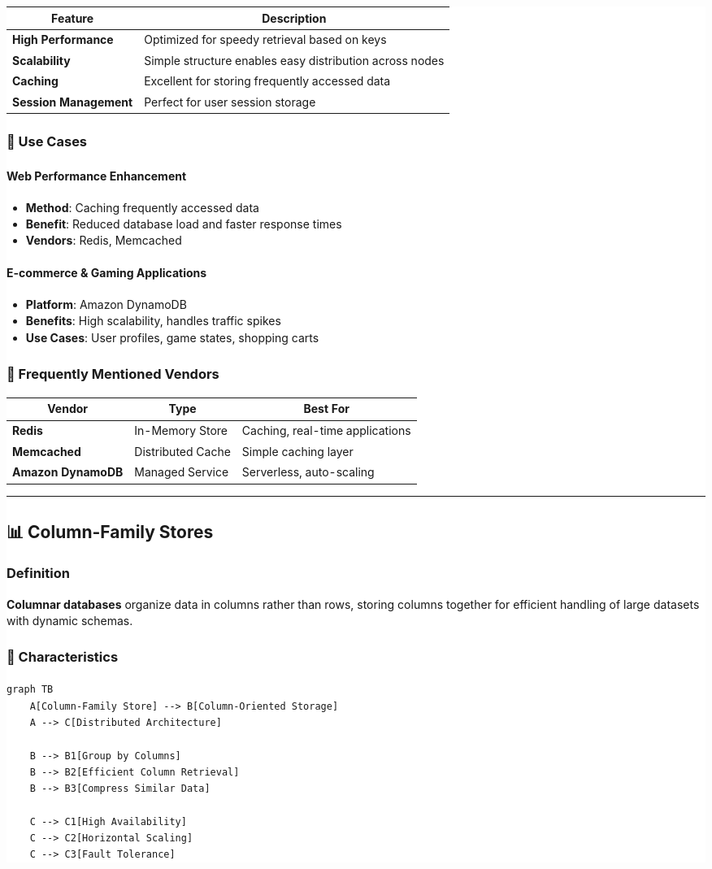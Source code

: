 | Feature | Description |
|---------|-------------|
| **High Performance** | Optimized for speedy retrieval based on keys |
| **Scalability** | Simple structure enables easy distribution across nodes |
| **Caching** | Excellent for storing frequently accessed data |
| **Session Management** | Perfect for user session storage |

### 🎯 Use Cases

#### Web Performance Enhancement
- **Method**: Caching frequently accessed data
- **Benefit**: Reduced database load and faster response times
- **Vendors**: Redis, Memcached

#### E-commerce & Gaming Applications
- **Platform**: Amazon DynamoDB
- **Benefits**: High scalability, handles traffic spikes
- **Use Cases**: User profiles, game states, shopping carts

### 🏢 Frequently Mentioned Vendors

| Vendor | Type | Best For |
|--------|------|----------|
| **Redis** | In-Memory Store | Caching, real-time applications |
| **Memcached** | Distributed Cache | Simple caching layer |
| **Amazon DynamoDB** | Managed Service | Serverless, auto-scaling |

---

## 📊 Column-Family Stores

### Definition

**Columnar databases** organize data in columns rather than rows, storing columns together for efficient handling of large datasets with dynamic schemas.

### 🔧 Characteristics

```mermaid
graph TB
    A[Column-Family Store] --> B[Column-Oriented Storage]
    A --> C[Distributed Architecture]

    B --> B1[Group by Columns]
    B --> B2[Efficient Column Retrieval]
    B --> B3[Compress Similar Data]

    C --> C1[High Availability]
    C --> C2[Horizontal Scaling]
    C --> C3[Fault Tolerance]
```

